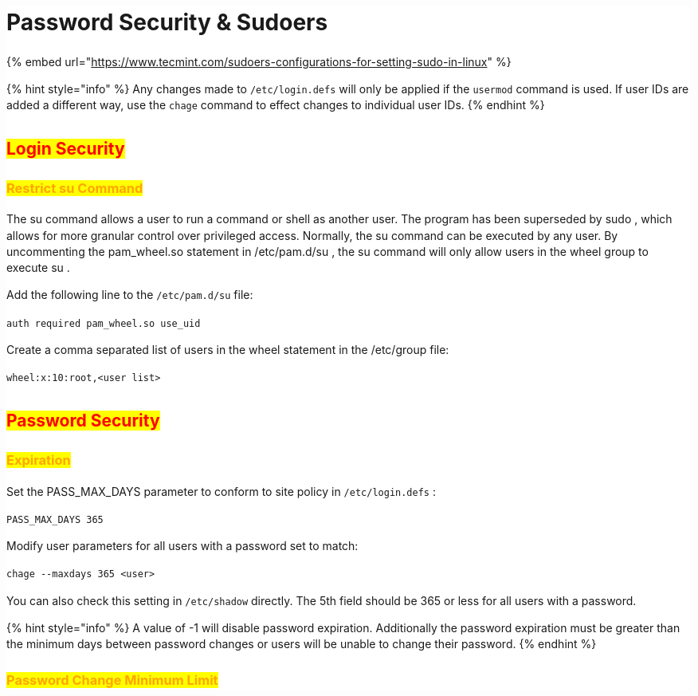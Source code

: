 # Password Security &  Sudoers

{% embed url="https://www.tecmint.com/sudoers-configurations-for-setting-sudo-in-linux" %}

{% hint style="info" %}
Any changes made to `/etc/login.defs` will only be applied if the `usermod` command is used. If user IDs are added a different way, use the `chage` command to effect changes to individual user IDs.
{% endhint %}

## <mark style="color:red;">Login Security</mark>

### <mark style="color:orange;">Restrict su Command</mark>

The su command allows a user to run a command or shell as another user. The program has been superseded by sudo , which allows for more granular control over privileged access. Normally, the su command can be executed by any user. By uncommenting the pam\_wheel.so statement in /etc/pam.d/su , the su command will only allow users in the wheel group to execute su .

Add the following line to the `/etc/pam.d/su` file:

```
auth required pam_wheel.so use_uid
```

Create a comma separated list of users in the wheel statement in the /etc/group file:

```
wheel:x:10:root,<user list>
```

## <mark style="color:red;">Password Security</mark>

### <mark style="color:orange;">Expiration</mark>

Set the PASS\_MAX\_DAYS parameter to conform to site policy in `/etc/login.defs` :&#x20;

```
PASS_MAX_DAYS 365
```

Modify user parameters for all users with a password set to match:

```
chage --maxdays 365 <user>
```

You can also check this setting in `/etc/shadow` directly. The 5th field should be 365 or less for all users with a password.

{% hint style="info" %}
A value of -1 will disable password expiration. Additionally the password expiration must be greater than the minimum days between password changes or users will be unable to change their password.
{% endhint %}

### <mark style="color:orange;">Password Change Minimum Limit</mark>
